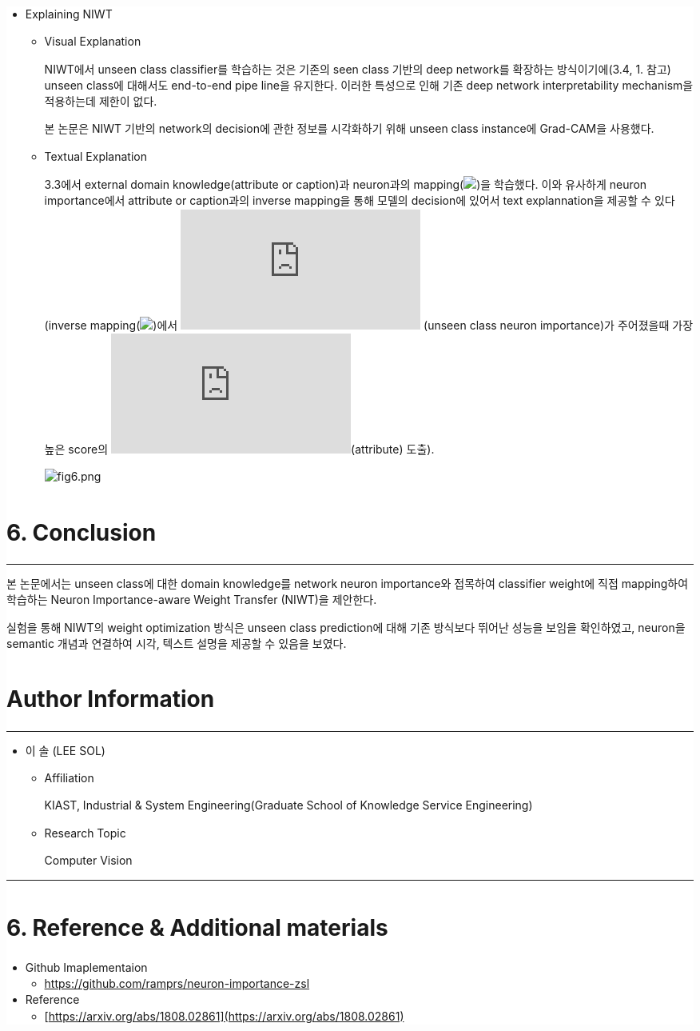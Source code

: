 
- Explaining NIWT
    - Visual Explanation
        
        NIWT에서 unseen class classifier를 학습하는 것은 기존의 seen class 기반의 deep network를 확장하는 방식이기에(3.4, 1. 참고) unseen class에 대해서도 end-to-end pipe line을 유지한다. 이러한 특성으로 인해 기존 deep network interpretability mechanism을 적용하는데 제한이 없다.
        
        본 논문은 NIWT 기반의 network의 decision에 관한 정보를 시각화하기 위해 unseen class instance에 Grad-CAM을 사용했다.
        
    - Textual Explanation
        
        3.3에서 external domain knowledge(attribute or caption)과 neuron과의 mapping(![](https://latex.codecogs.com/gif.latex?W_{\mathcal{K}\rightarrowa}))을 학습했다. 이와 유사하게 neuron importance에서 attribute or caption과의 inverse mapping을 통해 모델의 decision에 있어서 text explannation을 제공할 수 있다 (inverse mapping(![](https://latex.codecogs.com/gif.latex?W_{a\rightarrow\mathcal{K}}))에서  ![](https://latex.codecogs.com/gif.latex?a_c) (unseen class neuron importance)가 주어졌을때 가장 높은 score의 ![](https://latex.codecogs.com/gif.latex?k_c)(attribute) 도출).
        
        ![fig6.png](https://github.com/LOVELYLEESOL/awesome-reviews-kaist/blob/2022-Spring/.gitbook/2022-spring-assets/LEESOL_1/fig6.png?raw=true)

        

# 6. Conclusion

---

본 논문에서는 unseen class에 대한 domain knowledge를 network neuron importance와 접목하여 classifier weight에 직접 mapping하여 학습하는 Neuron Importance-aware Weight Transfer (NIWT)을 제안한다. 

실험을 통해 NIWT의 weight optimization 방식은 unseen class prediction에 대해 기존 방식보다 뛰어난 성능을 보임을 확인하였고, neuron을 semantic 개념과 연결하여 시각, 텍스트 설명을 제공할 수 있음을 보였다.

# Author Information

---

- 이 솔 (LEE SOL)
    - Affiliation
        
        KIAST, Industrial & System Engineering(Graduate School of Knowledge Service Engineering)
        
    - Research Topic
        
        Computer Vision
        

---

# 6. Reference & Additional materials

- Github Imaplementaion
    - https://github.com/ramprs/neuron-importance-zsl
- Reference
    - [https://arxiv.org/abs/1808.02861](https://arxiv.org/abs/1808.02861)
